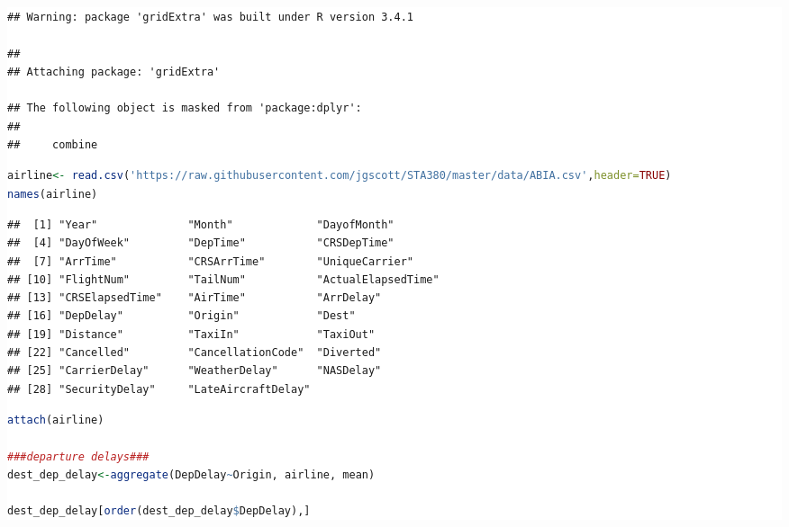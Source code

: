     ## Warning: package 'gridExtra' was built under R version 3.4.1

    ## 
    ## Attaching package: 'gridExtra'

    ## The following object is masked from 'package:dplyr':
    ## 
    ##     combine

``` r
airline<- read.csv('https://raw.githubusercontent.com/jgscott/STA380/master/data/ABIA.csv',header=TRUE)
names(airline)
```

    ##  [1] "Year"              "Month"             "DayofMonth"       
    ##  [4] "DayOfWeek"         "DepTime"           "CRSDepTime"       
    ##  [7] "ArrTime"           "CRSArrTime"        "UniqueCarrier"    
    ## [10] "FlightNum"         "TailNum"           "ActualElapsedTime"
    ## [13] "CRSElapsedTime"    "AirTime"           "ArrDelay"         
    ## [16] "DepDelay"          "Origin"            "Dest"             
    ## [19] "Distance"          "TaxiIn"            "TaxiOut"          
    ## [22] "Cancelled"         "CancellationCode"  "Diverted"         
    ## [25] "CarrierDelay"      "WeatherDelay"      "NASDelay"         
    ## [28] "SecurityDelay"     "LateAircraftDelay"

``` r
attach(airline)

###departure delays###
dest_dep_delay<-aggregate(DepDelay~Origin, airline, mean)

dest_dep_delay[order(dest_dep_delay$DepDelay),]
```

